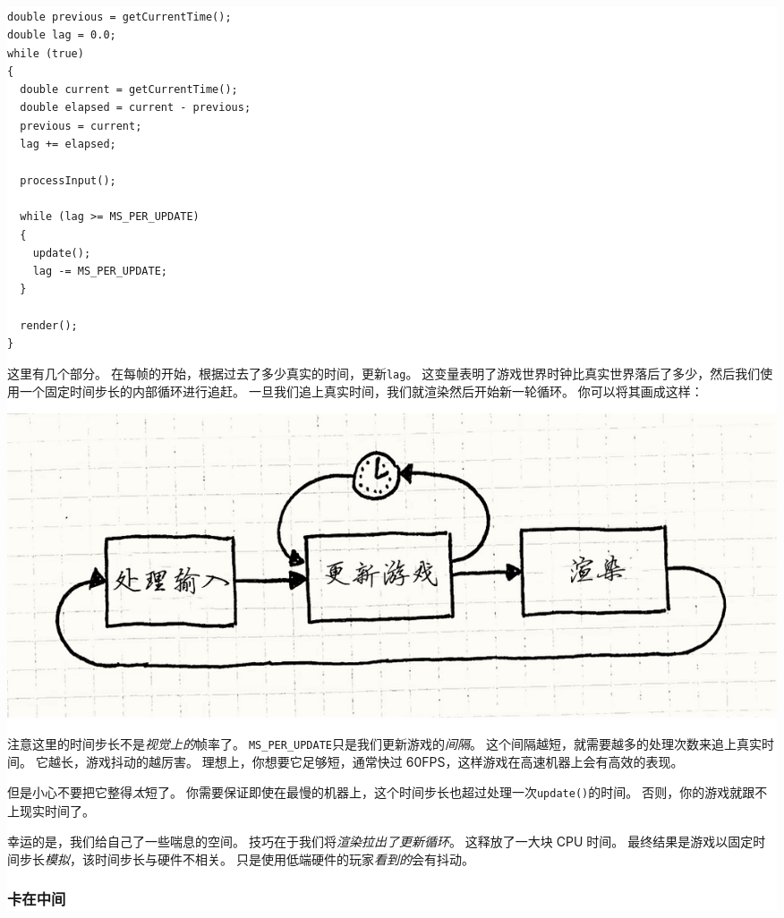 ```
double previous = getCurrentTime();
double lag = 0.0;
while (true)
{
  double current = getCurrentTime();
  double elapsed = current - previous;
  previous = current;
  lag += elapsed;

  processInput();

  while (lag >= MS_PER_UPDATE)
  {
    update();
    lag -= MS_PER_UPDATE;
  }

  render();
} 
```

这里有几个部分。 在每帧的开始，根据过去了多少真实的时间，更新`lag`。 这变量表明了游戏世界时钟比真实世界落后了多少，然后我们使用一个固定时间步长的内部循环进行追赶。 一旦我们追上真实时间，我们就渲染然后开始新一轮循环。 你可以将其画成这样：

![修改后的流程图。处理输入 → 更新游戏 → 等待，然重回更新这步 → 渲染 → 回到开始。](img/8dda9e35a2728418d063336e1dabe2b9.jpg)

注意这里的时间步长不是*视觉上的*帧率了。 `MS_PER_UPDATE`只是我们更新游戏的*间隔*。 这个间隔越短，就需要越多的处理次数来追上真实时间。 它越长，游戏抖动的越厉害。 理想上，你想要它足够短，通常快过 60FPS，这样游戏在高速机器上会有高效的表现。

但是小心不要把它整得*太*短了。 你需要保证即使在最慢的机器上，这个时间步长也超过处理一次`update()`的时间。 否则，你的游戏就跟不上现实时间了。

幸运的是，我们给自己了一些喘息的空间。 技巧在于我们将*渲染拉出了更新循环*。 这释放了一大块 CPU 时间。 最终结果是游戏以固定时间步长*模拟*，该时间步长与硬件不相关。 只是使用低端硬件的玩家*看到的*会有抖动。

### 卡在中间
